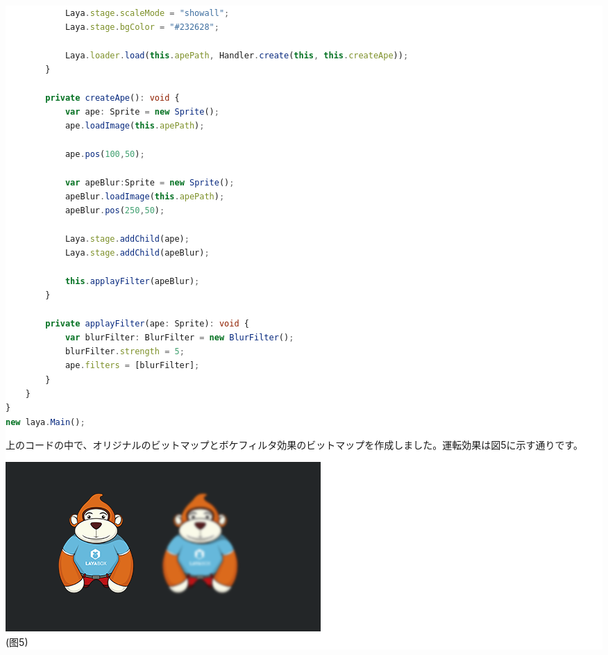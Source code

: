 ```typescript
            Laya.stage.scaleMode = "showall";
            Laya.stage.bgColor = "#232628";

            Laya.loader.load(this.apePath, Handler.create(this, this.createApe));
        }

        private createApe(): void {
            var ape: Sprite = new Sprite();
            ape.loadImage(this.apePath);

            ape.pos(100,50);
            
            var apeBlur:Sprite = new Sprite();
            apeBlur.loadImage(this.apePath);
            apeBlur.pos(250,50);

            Laya.stage.addChild(ape);
            Laya.stage.addChild(apeBlur);

            this.applayFilter(apeBlur);
        }

        private applayFilter(ape: Sprite): void {
            var blurFilter: BlurFilter = new BlurFilter();
            blurFilter.strength = 5;
            ape.filters = [blurFilter];
        }
    }
}
new laya.Main();
```


上のコードの中で、オリジナルのビットマップとボケフィルタ効果のビットマップを作成しました。運転効果は図5に示す通りです。

![图5](img/5.png) <br /> (图5)







